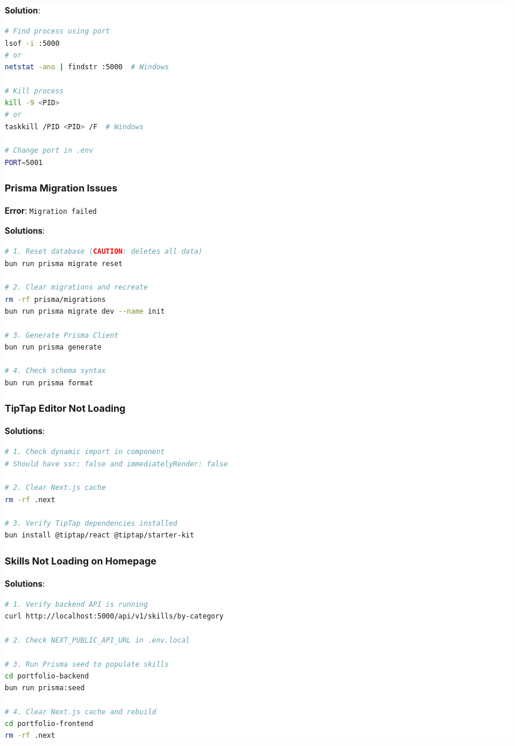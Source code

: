 **Solution**:
```bash
# Find process using port
lsof -i :5000
# or
netstat -ano | findstr :5000  # Windows

# Kill process
kill -9 <PID>
# or
taskkill /PID <PID> /F  # Windows

# Change port in .env
PORT=5001
```

### Prisma Migration Issues

**Error**: `Migration failed`

**Solutions**:
```bash
# 1. Reset database (CAUTION: deletes all data)
bun run prisma migrate reset

# 2. Clear migrations and recreate
rm -rf prisma/migrations
bun run prisma migrate dev --name init

# 3. Generate Prisma Client
bun run prisma generate

# 4. Check schema syntax
bun run prisma format
```

### TipTap Editor Not Loading

**Solutions**:
```bash
# 1. Check dynamic import in component
# Should have ssr: false and immediatelyRender: false

# 2. Clear Next.js cache
rm -rf .next

# 3. Verify TipTap dependencies installed
bun install @tiptap/react @tiptap/starter-kit
```

### Skills Not Loading on Homepage

**Solutions**:
```bash
# 1. Verify backend API is running
curl http://localhost:5000/api/v1/skills/by-category

# 2. Check NEXT_PUBLIC_API_URL in .env.local

# 3. Run Prisma seed to populate skills
cd portfolio-backend
bun run prisma:seed

# 4. Clear Next.js cache and rebuild
cd portfolio-frontend
rm -rf .next
```
